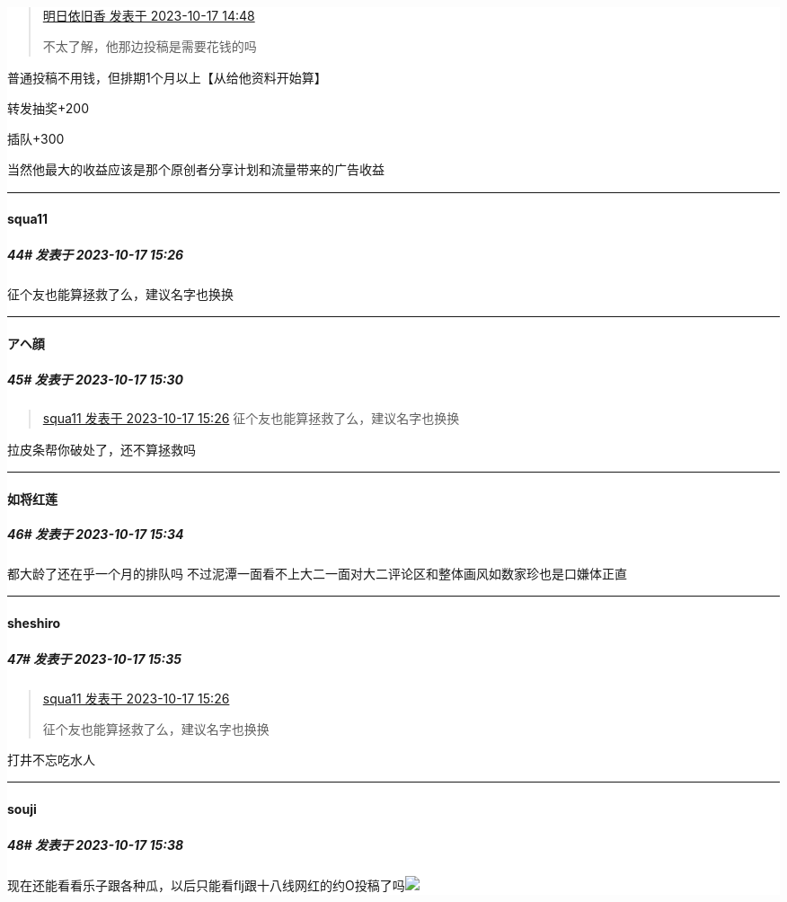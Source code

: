 <blockquote><a href="httphttps://bbs.saraba1st.com/2b/forum.php?mod=redirect&amp;goto=findpost&amp;pid=62742083&amp;ptid=2157000" target="_blank">明日依旧香 发表于 2023-10-17 14:48</a>

不太了解，他那边投稿是需要花钱的吗</blockquote>
普通投稿不用钱，但排期1个月以上【从给他资料开始算】

转发抽奖+200

插队+300

当然他最大的收益应该是那个原创者分享计划和流量带来的广告收益

*****

####  squa11  
##### 44#       发表于 2023-10-17 15:26

征个友也能算拯救了么，建议名字也换换

*****

####  アヘ顔  
##### 45#       发表于 2023-10-17 15:30

<blockquote><a href="httphttps://bbs.saraba1st.com/2b/forum.php?mod=redirect&amp;goto=findpost&amp;pid=62742477&amp;ptid=2157000" target="_blank">squa11 发表于 2023-10-17 15:26</a>
征个友也能算拯救了么，建议名字也换换</blockquote>
拉皮条帮你破处了，还不算拯救吗

*****

####  如将红莲  
##### 46#       发表于 2023-10-17 15:34

都大龄了还在乎一个月的排队吗
不过泥潭一面看不上大二一面对大二评论区和整体画风如数家珍也是口嫌体正直

*****

####  sheshiro  
##### 47#       发表于 2023-10-17 15:35

<blockquote><a href="httphttps://bbs.saraba1st.com/2b/forum.php?mod=redirect&amp;goto=findpost&amp;pid=62742477&amp;ptid=2157000" target="_blank">squa11 发表于 2023-10-17 15:26</a>

征个友也能算拯救了么，建议名字也换换</blockquote>
打井不忘吃水人

*****

####  souji  
##### 48#       发表于 2023-10-17 15:38

现在还能看看乐子跟各种瓜，以后只能看flj跟十八线网红的约O投稿了吗<img src="https://static.saraba1st.com/image/smiley/face2017/076.png" referrerpolicy="no-referrer">
